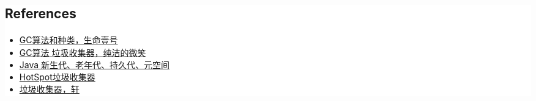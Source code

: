 ## References

* [GC算法和种类，生命壹号](https://www.cnblogs.com/smyhvae/p/4744233.html)
* [GC算法 垃圾收集器，纯洁的微笑](http://www.ityouknow.com/jvm/2017/08/29/GC-garbage-collection.html)
* [Java 新生代、老年代、持久代、元空间](http://gblog.sherlocky.com/java-xin-sheng-dai-lao-nian-dai/)
* [HotSpot垃圾收集器](https://cloud.tencent.com/developer/article/1124450)
* [垃圾收集器，轩](http://qsxuan.com/articles/1053.html)

